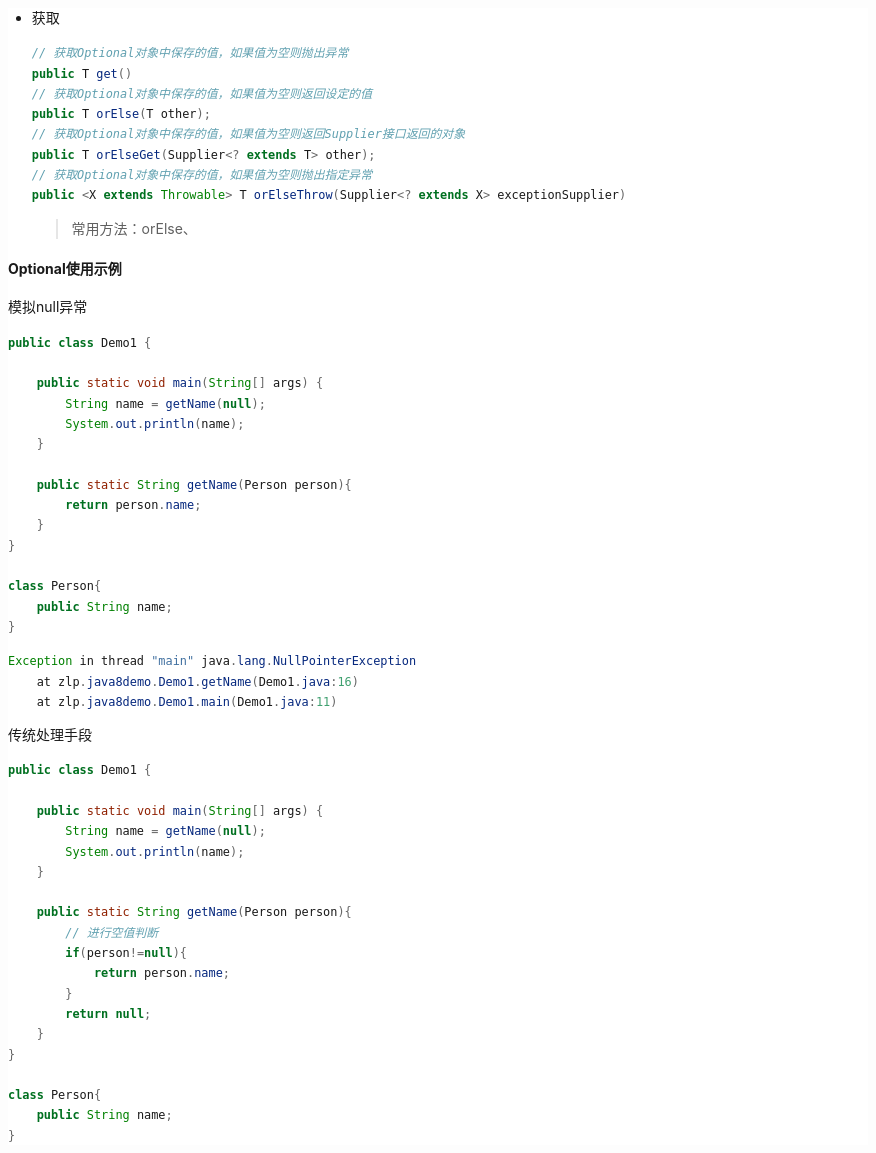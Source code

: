 - 获取

  ```java
  // 获取Optional对象中保存的值，如果值为空则抛出异常
  public T get()
  // 获取Optional对象中保存的值，如果值为空则返回设定的值
  public T orElse(T other);
  // 获取Optional对象中保存的值，如果值为空则返回Supplier接口返回的对象
  public T orElseGet(Supplier<? extends T> other);
  // 获取Optional对象中保存的值，如果值为空则抛出指定异常
  public <X extends Throwable> T orElseThrow(Supplier<? extends X> exceptionSupplier)
  ```

  > 常用方法：orElse、



#### Optional使用示例

模拟null异常

```java
public class Demo1 {

    public static void main(String[] args) {
        String name = getName(null);
        System.out.println(name);
    }

    public static String getName(Person person){
        return person.name;
    }
}

class Person{
    public String name;
}
```

```java
Exception in thread "main" java.lang.NullPointerException
	at zlp.java8demo.Demo1.getName(Demo1.java:16)
	at zlp.java8demo.Demo1.main(Demo1.java:11)
```



传统处理手段

```java
public class Demo1 {

    public static void main(String[] args) {
        String name = getName(null);
        System.out.println(name);
    }

    public static String getName(Person person){
        // 进行空值判断
        if(person!=null){
            return person.name;
        }
        return null;
    }
}

class Person{
    public String name;
}
```
